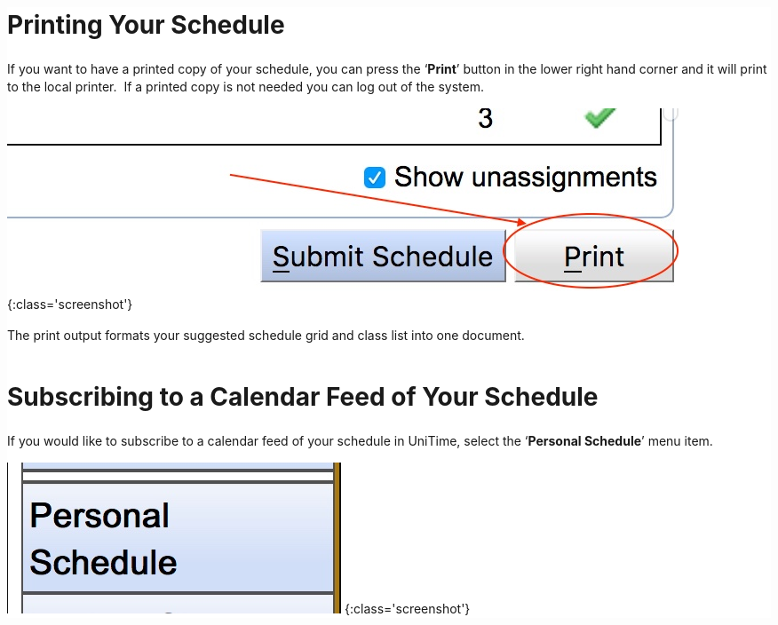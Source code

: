 
 

# Printing Your Schedule


 If you want to have a printed copy of your schedule, you can press the ‘**Print**’ button in the lower right hand corner and it will print to the local printer.  If a printed copy is not needed you can log out of the system.


 


 ![Student Scheduling Assistant](images/scheduling-assistant-49.png){:class='screenshot'}


 


 


 The print output formats your suggested schedule grid and class list into one document.


 


 


 



 

# Subscribing to a Calendar Feed of Your Schedule


 


 If you would like to subscribe to a calendar feed of your schedule in UniTime, select the ‘**Personal Schedule**’ menu item.


 


 ![Student Scheduling Assistant](images/scheduling-assistant-50.png){:class='screenshot'}
